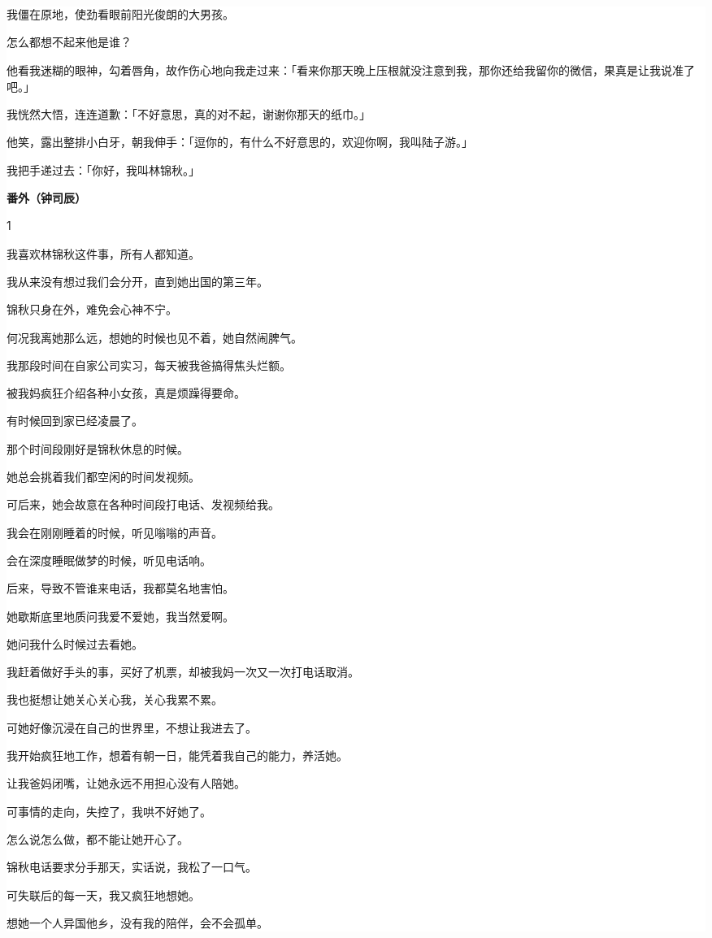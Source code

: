 我僵在原地，使劲看眼前阳光俊朗的大男孩。

怎么都想不起来他是谁？

他看我迷糊的眼神，勾着唇角，故作伤心地向我走过来：「看来你那天晚上压根就没注意到我，那你还给我留你的微信，果真是让我说准了吧。」

我恍然大悟，连连道歉：「不好意思，真的对不起，谢谢你那天的纸巾。」

他笑，露出整排小白牙，朝我伸手：「逗你的，有什么不好意思的，欢迎你啊，我叫陆子游。」

我把手递过去：「你好，我叫林锦秋。」

**番外（钟司辰）**

1

我喜欢林锦秋这件事，所有人都知道。

我从来没有想过我们会分开，直到她出国的第三年。

锦秋只身在外，难免会心神不宁。

何况我离她那么远，想她的时候也见不着，她自然闹脾气。

我那段时间在自家公司实习，每天被我爸搞得焦头烂额。

被我妈疯狂介绍各种小女孩，真是烦躁得要命。

有时候回到家已经凌晨了。

那个时间段刚好是锦秋休息的时候。

她总会挑着我们都空闲的时间发视频。

可后来，她会故意在各种时间段打电话、发视频给我。

我会在刚刚睡着的时候，听见嗡嗡的声音。

会在深度睡眠做梦的时候，听见电话响。

后来，导致不管谁来电话，我都莫名地害怕。

她歇斯底里地质问我爱不爱她，我当然爱啊。

她问我什么时候过去看她。

我赶着做好手头的事，买好了机票，却被我妈一次又一次打电话取消。

我也挺想让她关心关心我，关心我累不累。

可她好像沉浸在自己的世界里，不想让我进去了。

我开始疯狂地工作，想着有朝一日，能凭着我自己的能力，养活她。

让我爸妈闭嘴，让她永远不用担心没有人陪她。

可事情的走向，失控了，我哄不好她了。

怎么说怎么做，都不能让她开心了。

锦秋电话要求分手那天，实话说，我松了一口气。

可失联后的每一天，我又疯狂地想她。

想她一个人异国他乡，没有我的陪伴，会不会孤单。
